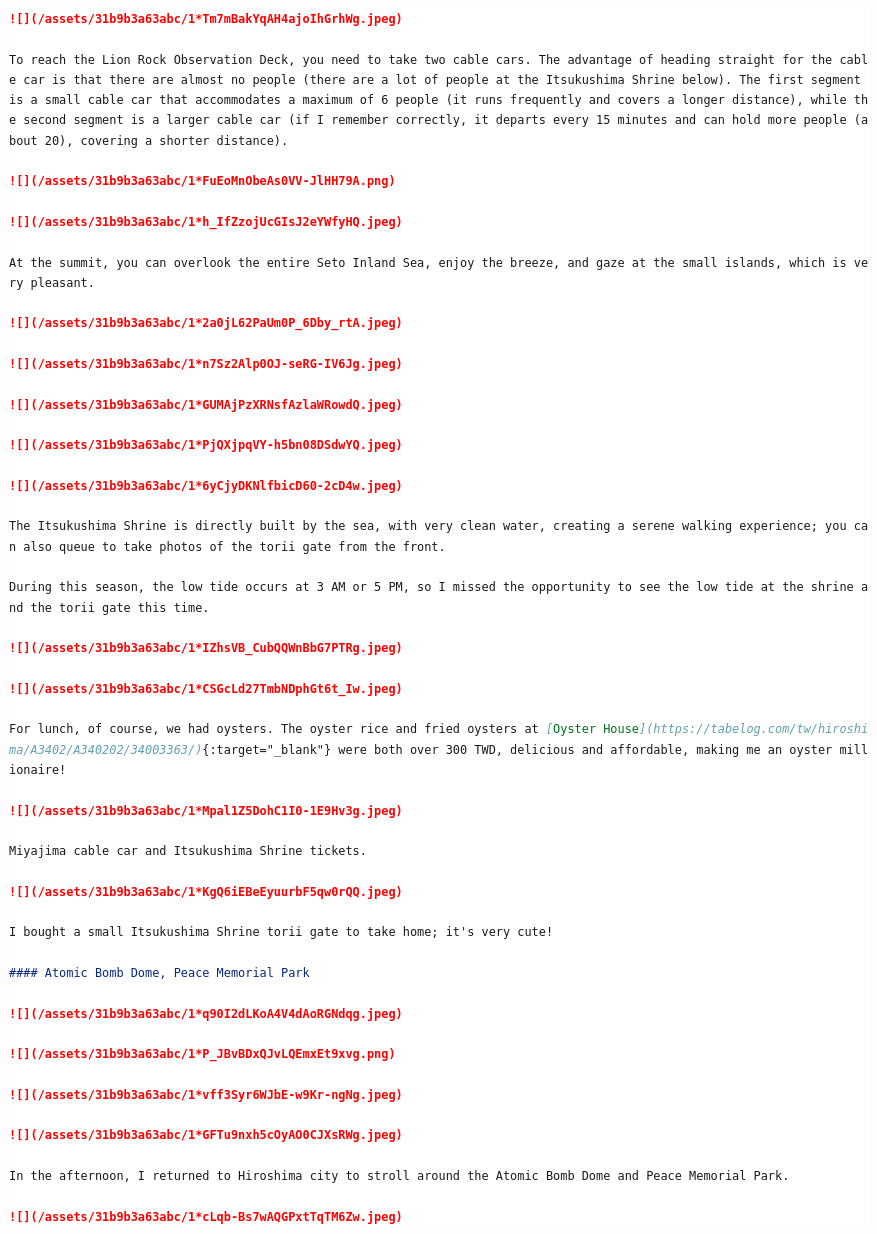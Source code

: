 ```markdown
![](/assets/31b9b3a63abc/1*Tm7mBakYqAH4ajoIhGrhWg.jpeg)

To reach the Lion Rock Observation Deck, you need to take two cable cars. The advantage of heading straight for the cable car is that there are almost no people (there are a lot of people at the Itsukushima Shrine below). The first segment is a small cable car that accommodates a maximum of 6 people (it runs frequently and covers a longer distance), while the second segment is a larger cable car (if I remember correctly, it departs every 15 minutes and can hold more people (about 20), covering a shorter distance).

![](/assets/31b9b3a63abc/1*FuEoMnObeAs0VV-JlHH79A.png)

![](/assets/31b9b3a63abc/1*h_IfZzojUcGIsJ2eYWfyHQ.jpeg)

At the summit, you can overlook the entire Seto Inland Sea, enjoy the breeze, and gaze at the small islands, which is very pleasant.

![](/assets/31b9b3a63abc/1*2a0jL62PaUm0P_6Dby_rtA.jpeg)

![](/assets/31b9b3a63abc/1*n7Sz2Alp0OJ-seRG-IV6Jg.jpeg)

![](/assets/31b9b3a63abc/1*GUMAjPzXRNsfAzlaWRowdQ.jpeg)

![](/assets/31b9b3a63abc/1*PjQXjpqVY-h5bn08DSdwYQ.jpeg)

![](/assets/31b9b3a63abc/1*6yCjyDKNlfbicD60-2cD4w.jpeg)

The Itsukushima Shrine is directly built by the sea, with very clean water, creating a serene walking experience; you can also queue to take photos of the torii gate from the front.

During this season, the low tide occurs at 3 AM or 5 PM, so I missed the opportunity to see the low tide at the shrine and the torii gate this time.

![](/assets/31b9b3a63abc/1*IZhsVB_CubQQWnBbG7PTRg.jpeg)

![](/assets/31b9b3a63abc/1*CSGcLd27TmbNDphGt6t_Iw.jpeg)

For lunch, of course, we had oysters. The oyster rice and fried oysters at [Oyster House](https://tabelog.com/tw/hiroshima/A3402/A340202/34003363/){:target="_blank"} were both over 300 TWD, delicious and affordable, making me an oyster millionaire!

![](/assets/31b9b3a63abc/1*Mpal1Z5DohC1I0-1E9Hv3g.jpeg)

Miyajima cable car and Itsukushima Shrine tickets.

![](/assets/31b9b3a63abc/1*KgQ6iEBeEyuurbF5qw0rQQ.jpeg)

I bought a small Itsukushima Shrine torii gate to take home; it's very cute!

#### Atomic Bomb Dome, Peace Memorial Park

![](/assets/31b9b3a63abc/1*q90I2dLKoA4V4dAoRGNdqg.jpeg)

![](/assets/31b9b3a63abc/1*P_JBvBDxQJvLQEmxEt9xvg.png)

![](/assets/31b9b3a63abc/1*vff3Syr6WJbE-w9Kr-ngNg.jpeg)

![](/assets/31b9b3a63abc/1*GFTu9nxh5cOyAO0CJXsRWg.jpeg)

In the afternoon, I returned to Hiroshima city to stroll around the Atomic Bomb Dome and Peace Memorial Park.

![](/assets/31b9b3a63abc/1*cLqb-Bs7wAQGPxtTqTM6Zw.jpeg)

```